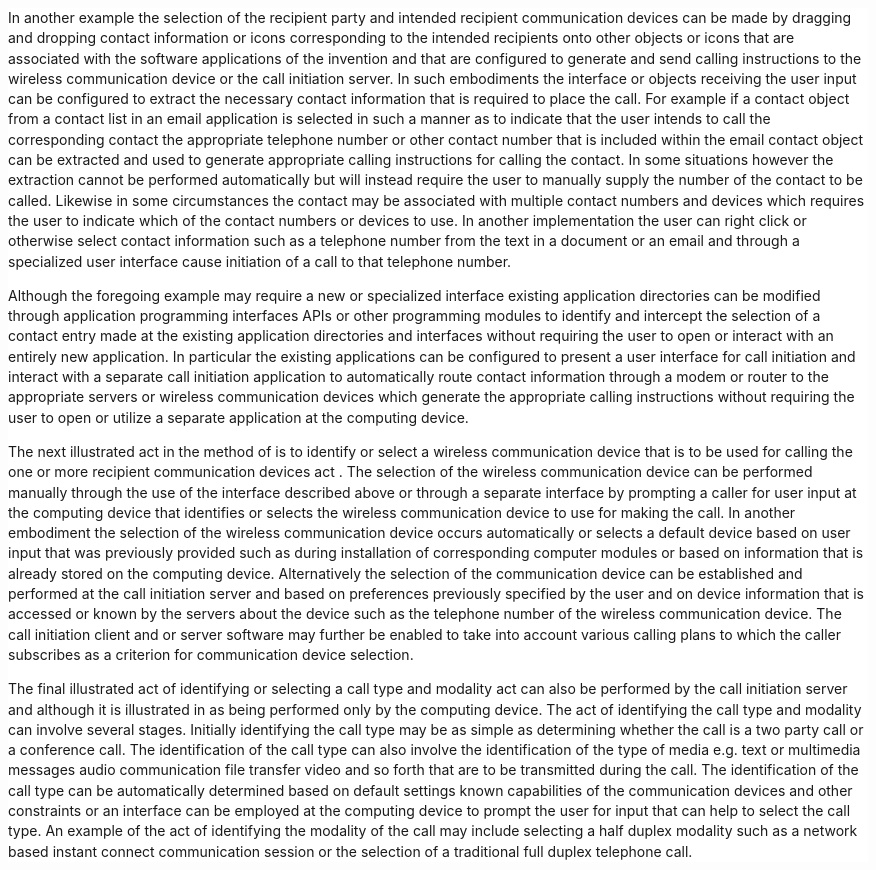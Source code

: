 In another example the selection of the recipient party and intended recipient communication devices can be made by dragging and dropping contact information or icons corresponding to the intended recipients onto other objects or icons that are associated with the software applications of the invention and that are configured to generate and send calling instructions to the wireless communication device or the call initiation server. In such embodiments the interface or objects receiving the user input can be configured to extract the necessary contact information that is required to place the call. For example if a contact object from a contact list in an email application is selected in such a manner as to indicate that the user intends to call the corresponding contact the appropriate telephone number or other contact number that is included within the email contact object can be extracted and used to generate appropriate calling instructions for calling the contact. In some situations however the extraction cannot be performed automatically but will instead require the user to manually supply the number of the contact to be called. Likewise in some circumstances the contact may be associated with multiple contact numbers and devices which requires the user to indicate which of the contact numbers or devices to use. In another implementation the user can right click or otherwise select contact information such as a telephone number from the text in a document or an email and through a specialized user interface cause initiation of a call to that telephone number.

Although the foregoing example may require a new or specialized interface existing application directories can be modified through application programming interfaces APIs or other programming modules to identify and intercept the selection of a contact entry made at the existing application directories and interfaces without requiring the user to open or interact with an entirely new application. In particular the existing applications can be configured to present a user interface for call initiation and interact with a separate call initiation application to automatically route contact information through a modem or router to the appropriate servers or wireless communication devices which generate the appropriate calling instructions without requiring the user to open or utilize a separate application at the computing device.

The next illustrated act in the method of is to identify or select a wireless communication device that is to be used for calling the one or more recipient communication devices act . The selection of the wireless communication device can be performed manually through the use of the interface described above or through a separate interface by prompting a caller for user input at the computing device that identifies or selects the wireless communication device to use for making the call. In another embodiment the selection of the wireless communication device occurs automatically or selects a default device based on user input that was previously provided such as during installation of corresponding computer modules or based on information that is already stored on the computing device. Alternatively the selection of the communication device can be established and performed at the call initiation server and based on preferences previously specified by the user and on device information that is accessed or known by the servers about the device such as the telephone number of the wireless communication device. The call initiation client and or server software may further be enabled to take into account various calling plans to which the caller subscribes as a criterion for communication device selection.

The final illustrated act of identifying or selecting a call type and modality act can also be performed by the call initiation server and although it is illustrated in as being performed only by the computing device. The act of identifying the call type and modality can involve several stages. Initially identifying the call type may be as simple as determining whether the call is a two party call or a conference call. The identification of the call type can also involve the identification of the type of media e.g. text or multimedia messages audio communication file transfer video and so forth that are to be transmitted during the call. The identification of the call type can be automatically determined based on default settings known capabilities of the communication devices and other constraints or an interface can be employed at the computing device to prompt the user for input that can help to select the call type. An example of the act of identifying the modality of the call may include selecting a half duplex modality such as a network based instant connect communication session or the selection of a traditional full duplex telephone call.
